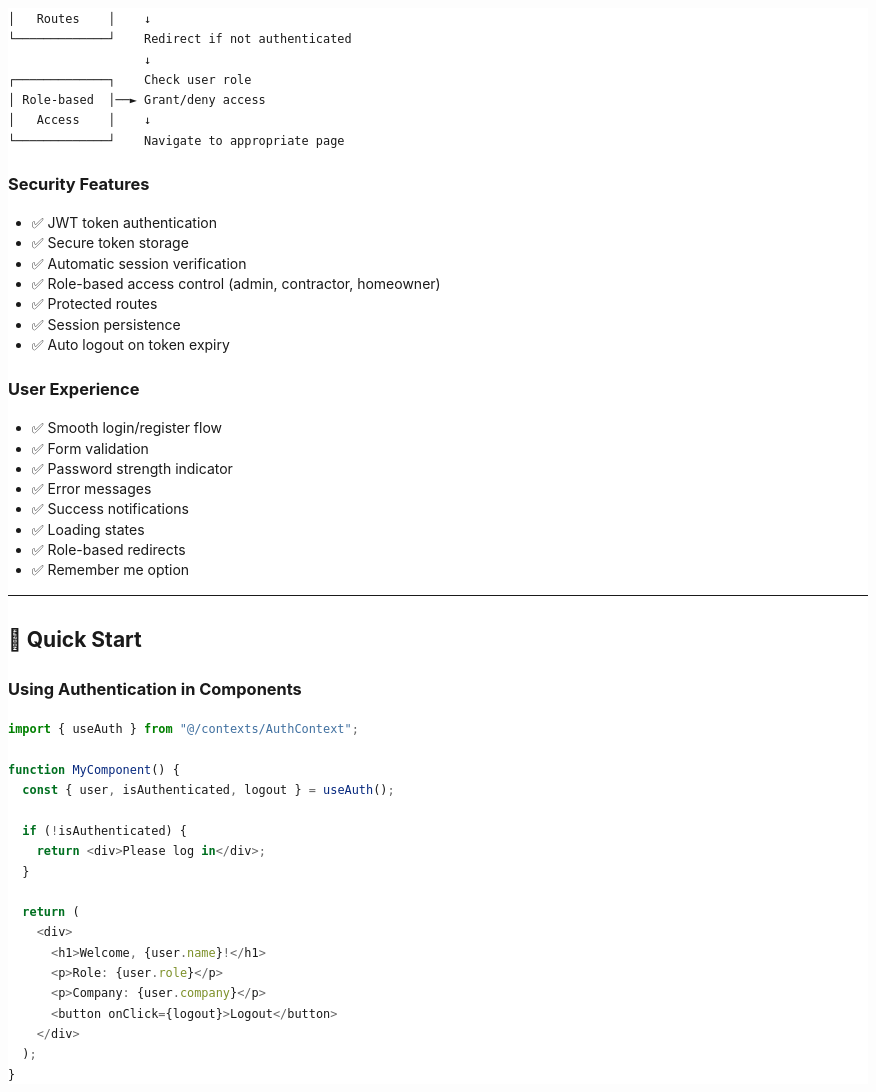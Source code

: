 ```
│   Routes    │    ↓
└─────────────┘    Redirect if not authenticated
                   ↓
┌─────────────┐    Check user role
│ Role-based  │──► Grant/deny access
│   Access    │    ↓
└─────────────┘    Navigate to appropriate page
```

### Security Features

- ✅ JWT token authentication
- ✅ Secure token storage
- ✅ Automatic session verification
- ✅ Role-based access control (admin, contractor, homeowner)
- ✅ Protected routes
- ✅ Session persistence
- ✅ Auto logout on token expiry

### User Experience

- ✅ Smooth login/register flow
- ✅ Form validation
- ✅ Password strength indicator
- ✅ Error messages
- ✅ Success notifications
- ✅ Loading states
- ✅ Role-based redirects
- ✅ Remember me option

---

## 🚀 Quick Start

### Using Authentication in Components

```typescript
import { useAuth } from "@/contexts/AuthContext";

function MyComponent() {
  const { user, isAuthenticated, logout } = useAuth();

  if (!isAuthenticated) {
    return <div>Please log in</div>;
  }

  return (
    <div>
      <h1>Welcome, {user.name}!</h1>
      <p>Role: {user.role}</p>
      <p>Company: {user.company}</p>
      <button onClick={logout}>Logout</button>
    </div>
  );
}
```
